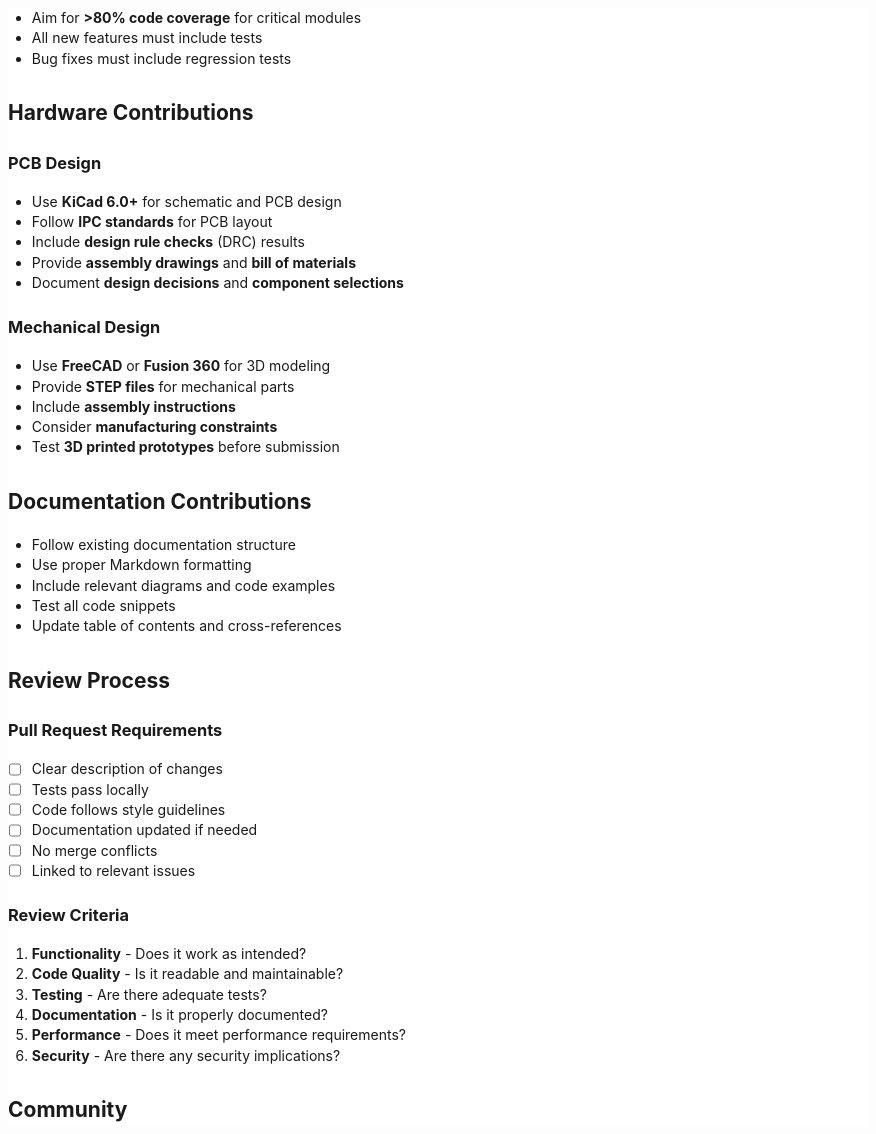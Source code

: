 - Aim for **>80% code coverage** for critical modules
- All new features must include tests
- Bug fixes must include regression tests

## Hardware Contributions

### PCB Design

- Use **KiCad 6.0+** for schematic and PCB design
- Follow **IPC standards** for PCB layout
- Include **design rule checks** (DRC) results
- Provide **assembly drawings** and **bill of materials**
- Document **design decisions** and **component selections**

### Mechanical Design

- Use **FreeCAD** or **Fusion 360** for 3D modeling
- Provide **STEP files** for mechanical parts
- Include **assembly instructions**
- Consider **manufacturing constraints**
- Test **3D printed prototypes** before submission

## Documentation Contributions

- Follow existing documentation structure
- Use proper Markdown formatting
- Include relevant diagrams and code examples
- Test all code snippets
- Update table of contents and cross-references

## Review Process

### Pull Request Requirements

- [ ] Clear description of changes
- [ ] Tests pass locally
- [ ] Code follows style guidelines
- [ ] Documentation updated if needed
- [ ] No merge conflicts
- [ ] Linked to relevant issues

### Review Criteria

1. **Functionality** - Does it work as intended?
2. **Code Quality** - Is it readable and maintainable?
3. **Testing** - Are there adequate tests?
4. **Documentation** - Is it properly documented?
5. **Performance** - Does it meet performance requirements?
6. **Security** - Are there any security implications?

## Community
